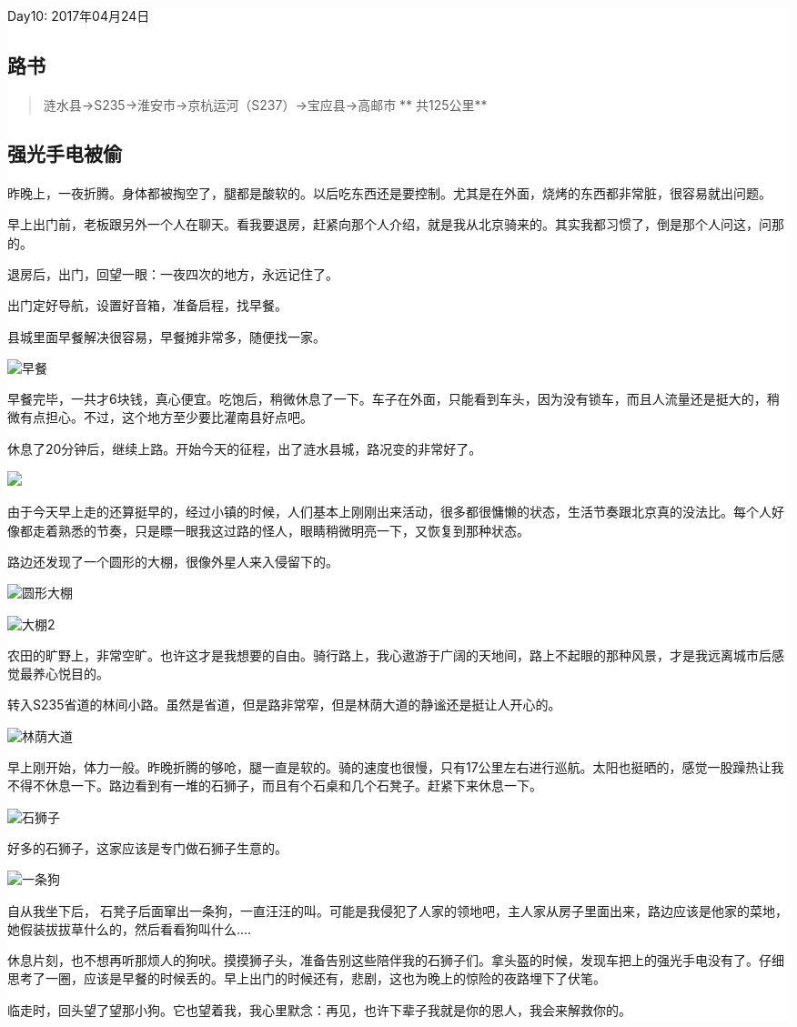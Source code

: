 Day10: 2017年04月24日

## 路书
> 涟水县→S235→淮安市→京杭运河（S237）→宝应县→高邮市
> ** 共125公里**

##  强光手电被偷

昨晚上，一夜折腾。身体都被掏空了，腿都是酸软的。以后吃东西还是要控制。尤其是在外面，烧烤的东西都非常脏，很容易就出问题。

早上出门前，老板跟另外一个人在聊天。看我要退房，赶紧向那个人介绍，就是我从北京骑来的。其实我都习惯了，倒是那个人问这，问那的。

退房后，出门，回望一眼：一夜四次的地方，永远记住了。

出门定好导航，设置好音箱，准备启程，找早餐。

县城里面早餐解决很容易，早餐摊非常多，随便找一家。

![早餐](http://upload-images.jianshu.io/upload_images/4393631-c8015c1f9ff09b87.png?imageMogr2/auto-orient/strip%7CimageView2/2/w/800)

早餐完毕，一共才6块钱，真心便宜。吃饱后，稍微休息了一下。车子在外面，只能看到车头，因为没有锁车，而且人流量还是挺大的，稍微有点担心。不过，这个地方至少要比灌南县好点吧。

休息了20分钟后，继续上路。开始今天的征程，出了涟水县城，路况变的非常好了。

![](http://upload-images.jianshu.io/upload_images/4393631-24ff1f135d858d41.png?imageMogr2/auto-orient/strip%7CimageView2/2/w/800)

由于今天早上走的还算挺早的，经过小镇的时候，人们基本上刚刚出来活动，很多都很慵懒的状态，生活节奏跟北京真的没法比。每个人好像都走着熟悉的节奏，只是瞟一眼我这过路的怪人，眼睛稍微明亮一下，又恢复到那种状态。

路边还发现了一个圆形的大棚，很像外星人来入侵留下的。

![圆形大棚](http://upload-images.jianshu.io/upload_images/4393631-c94838a90d4656a3.png?imageMogr2/auto-orient/strip%7CimageView2/2/w/800)

![大棚2](http://upload-images.jianshu.io/upload_images/4393631-633be2b111d6f5ae.png?imageMogr2/auto-orient/strip%7CimageView2/2/w/800)

农田的旷野上，非常空旷。也许这才是我想要的自由。骑行路上，我心遨游于广阔的天地间，路上不起眼的那种风景，才是我远离城市后感觉最养心悦目的。

转入S235省道的林间小路。虽然是省道，但是路非常窄，但是林荫大道的静谧还是挺让人开心的。

![林荫大道](http://upload-images.jianshu.io/upload_images/4393631-47c931f9b8b719e0.png?imageMogr2/auto-orient/strip%7CimageView2/2/w/800)

早上刚开始，体力一般。昨晚折腾的够呛，腿一直是软的。骑的速度也很慢，只有17公里左右进行巡航。太阳也挺晒的，感觉一股躁热让我不得不休息一下。路边看到有一堆的石狮子，而且有个石桌和几个石凳子。赶紧下来休息一下。

![石狮子](http://upload-images.jianshu.io/upload_images/4393631-076cbe3cfd7e46d0.png?imageMogr2/auto-orient/strip%7CimageView2/2/w/800)

好多的石狮子，这家应该是专门做石狮子生意的。

![一条狗](http://upload-images.jianshu.io/upload_images/4393631-9d3374301a9c2aa6.png?imageMogr2/auto-orient/strip%7CimageView2/2/w/800)

自从我坐下后， 石凳子后面窜出一条狗，一直汪汪的叫。可能是我侵犯了人家的领地吧，主人家从房子里面出来，路边应该是他家的菜地，她假装拔拔草什么的，然后看看狗叫什么....

休息片刻，也不想再听那烦人的狗吠。摸摸狮子头，准备告别这些陪伴我的石狮子们。拿头盔的时候，发现车把上的强光手电没有了。仔细思考了一圈，应该是早餐的时候丢的。早上出门的时候还有，悲剧，这也为晚上的惊险的夜路埋下了伏笔。

临走时，回头望了望那小狗。它也望着我，我心里默念：再见，也许下辈子我就是你的恩人，我会来解救你的。
